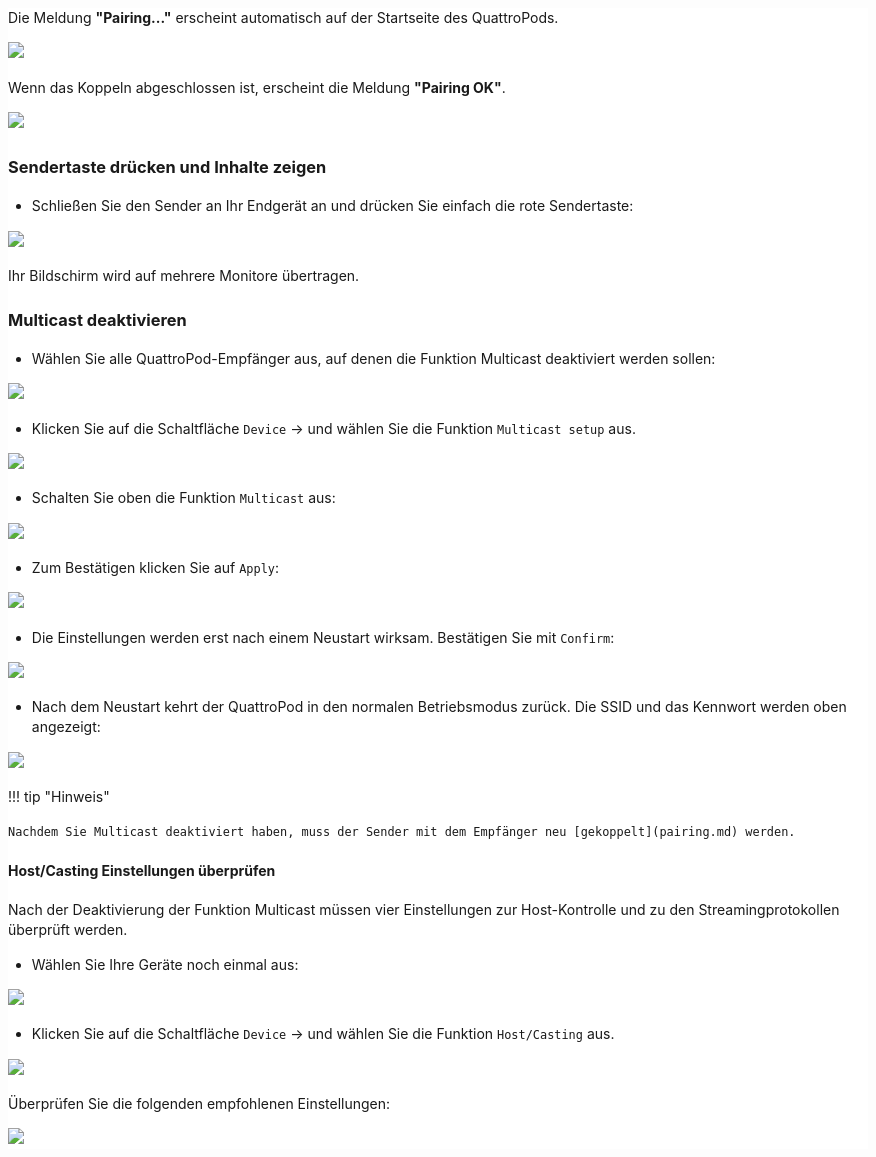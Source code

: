 Die Meldung **"Pairing..."** erscheint automatisch auf der Startseite des QuattroPods.

![](/assets/img/pairing.png)

Wenn das Koppeln abgeschlossen ist, erscheint die Meldung **"Pairing OK"**.

![](/assets/img/pairing_ok.png)

### Sendertaste drücken und Inhalte zeigen

* Schließen Sie den Sender an Ihr Endgerät an und drücken Sie einfach die rote Sendertaste:

![](/assets/img/QSG-Mini.Transmitter.png)

Ihr Bildschirm wird auf mehrere Monitore übertragen.

### Multicast deaktivieren

* Wählen Sie alle QuattroPod-Empfänger aus, auf denen die Funktion Multicast deaktiviert werden sollen:

![](/assets/img/multicast.select.all2.png)

* Klicken Sie auf die Schaltfläche `Device` -> und wählen Sie die Funktion `Multicast setup` aus.

![](/assets/img/multicast.select.multicastsetup.png)

* Schalten Sie oben die Funktion `Multicast` aus:

![](/assets/img/multicast.settings2.png)

+ Zum Bestätigen klicken Sie auf `Apply`:

![](/assets/img/multicast.apply.deactivate.png)

* Die Einstellungen werden erst nach einem Neustart wirksam. Bestätigen Sie mit `Confirm`:

![](/assets/img/multicast.reboot.png)

* Nach dem Neustart kehrt der QuattroPod in den normalen Betriebsmodus zurück. Die SSID und das Kennwort werden oben angezeigt:

![](/assets/img/quattropod.landing.normalmode.png)

!!! tip "Hinweis"
    
	Nachdem Sie Multicast deaktiviert haben, muss der Sender mit dem Empfänger neu [gekoppelt](pairing.md) werden.

#### Host/Casting Einstellungen überprüfen

Nach der Deaktivierung der Funktion Multicast müssen vier Einstellungen zur Host-Kontrolle und zu den Streamingprotokollen überprüft werden. 

* Wählen Sie Ihre Geräte noch einmal aus:

![](/assets/img/multicast.select.all.png)

* Klicken Sie auf die Schaltfläche `Device` -> und wählen Sie die Funktion `Host/Casting` aus.

![](/assets/img/multicast.select.hostcasting.png)

Überprüfen Sie die folgenden empfohlenen Einstellungen:

![](/assets/img/multicast.settings.hostcasting.png)
